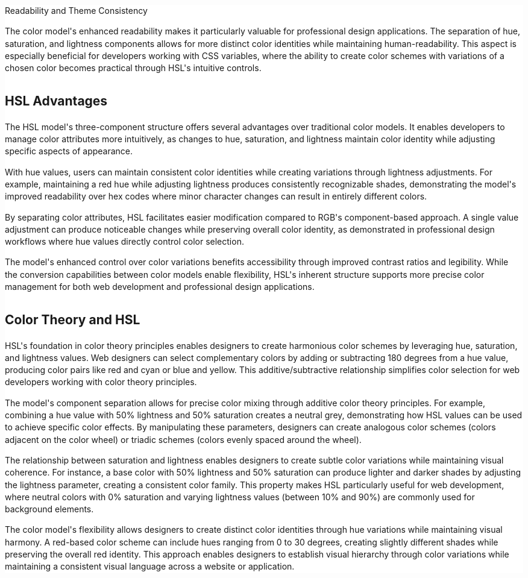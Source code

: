 Readability and Theme Consistency

The color model's enhanced readability makes it particularly valuable for professional design applications. The separation of hue, saturation, and lightness components allows for more distinct color identities while maintaining human-readability. This aspect is especially beneficial for developers working with CSS variables, where the ability to create color schemes with variations of a chosen color becomes practical through HSL's intuitive controls.


## HSL Advantages

The HSL model's three-component structure offers several advantages over traditional color models. It enables developers to manage color attributes more intuitively, as changes to hue, saturation, and lightness maintain color identity while adjusting specific aspects of appearance.

With hue values, users can maintain consistent color identities while creating variations through lightness adjustments. For example, maintaining a red hue while adjusting lightness produces consistently recognizable shades, demonstrating the model's improved readability over hex codes where minor character changes can result in entirely different colors.

By separating color attributes, HSL facilitates easier modification compared to RGB's component-based approach. A single value adjustment can produce noticeable changes while preserving overall color identity, as demonstrated in professional design workflows where hue values directly control color selection.

The model's enhanced control over color variations benefits accessibility through improved contrast ratios and legibility. While the conversion capabilities between color models enable flexibility, HSL's inherent structure supports more precise color management for both web development and professional design applications.


## Color Theory and HSL

HSL's foundation in color theory principles enables designers to create harmonious color schemes by leveraging hue, saturation, and lightness values. Web designers can select complementary colors by adding or subtracting 180 degrees from a hue value, producing color pairs like red and cyan or blue and yellow. This additive/subtractive relationship simplifies color selection for web developers working with color theory principles.

The model's component separation allows for precise color mixing through additive color theory principles. For example, combining a hue value with 50% lightness and 50% saturation creates a neutral grey, demonstrating how HSL values can be used to achieve specific color effects. By manipulating these parameters, designers can create analogous color schemes (colors adjacent on the color wheel) or triadic schemes (colors evenly spaced around the wheel).

The relationship between saturation and lightness enables designers to create subtle color variations while maintaining visual coherence. For instance, a base color with 50% lightness and 50% saturation can produce lighter and darker shades by adjusting the lightness parameter, creating a consistent color family. This property makes HSL particularly useful for web development, where neutral colors with 0% saturation and varying lightness values (between 10% and 90%) are commonly used for background elements.

The color model's flexibility allows designers to create distinct color identities through hue variations while maintaining visual harmony. A red-based color scheme can include hues ranging from 0 to 30 degrees, creating slightly different shades while preserving the overall red identity. This approach enables designers to establish visual hierarchy through color variations while maintaining a consistent visual language across a website or application.

